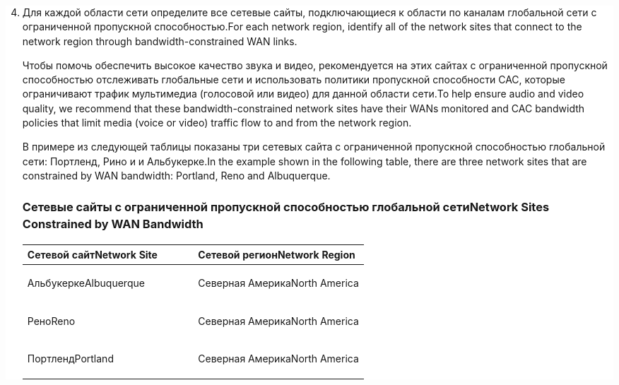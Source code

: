 
4.  <span data-ttu-id="89d85-161">Для каждой области сети определите все сетевые сайты, подключающиеся к области по каналам глобальной сети с ограниченной пропускной способностью.</span><span class="sxs-lookup"><span data-stu-id="89d85-161">For each network region, identify all of the network sites that connect to the network region through bandwidth-constrained WAN links.</span></span>
    
    <span data-ttu-id="89d85-162">Чтобы помочь обеспечить высокое качество звука и видео, рекомендуется на этих сайтах с ограниченной пропускной способностью отслеживать глобальные сети и использовать политики пропускной способности CAC, которые ограничивают трафик мультимедиа (голосовой или видео) для данной области сети.</span><span class="sxs-lookup"><span data-stu-id="89d85-162">To help ensure audio and video quality, we recommend that these bandwidth-constrained network sites have their WANs monitored and CAC bandwidth policies that limit media (voice or video) traffic flow to and from the network region.</span></span>
    
    <span data-ttu-id="89d85-163">В примере из следующей таблицы показаны три сетевых сайта с ограниченной пропускной способностью глобальной сети: Портленд, Рино и и Альбукерке.</span><span class="sxs-lookup"><span data-stu-id="89d85-163">In the example shown in the following table, there are three network sites that are constrained by WAN bandwidth: Portland, Reno and Albuquerque.</span></span>
    
    ### <a name="network-sites-constrained-by-wan-bandwidth"></a><span data-ttu-id="89d85-164">Сетевые сайты с ограниченной пропускной способностью глобальной сети</span><span class="sxs-lookup"><span data-stu-id="89d85-164">Network Sites Constrained by WAN Bandwidth</span></span>
    
    <table>
    <colgroup>
    <col style="width: 50%" />
    <col style="width: 50%" />
    </colgroup>
    <thead>
    <tr class="header">
    <th><span data-ttu-id="89d85-165">Сетевой сайт</span><span class="sxs-lookup"><span data-stu-id="89d85-165">Network Site</span></span></th>
    <th><span data-ttu-id="89d85-166">Сетевой регион</span><span class="sxs-lookup"><span data-stu-id="89d85-166">Network Region</span></span></th>
    </tr>
    </thead>
    <tbody>
    <tr class="odd">
    <td><p><span data-ttu-id="89d85-167">Альбукерке</span><span class="sxs-lookup"><span data-stu-id="89d85-167">Albuquerque</span></span></p></td>
    <td><p><span data-ttu-id="89d85-168">Северная Америка</span><span class="sxs-lookup"><span data-stu-id="89d85-168">North America</span></span></p></td>
    </tr>
    <tr class="even">
    <td><p><span data-ttu-id="89d85-169">Рено</span><span class="sxs-lookup"><span data-stu-id="89d85-169">Reno</span></span></p></td>
    <td><p><span data-ttu-id="89d85-170">Северная Америка</span><span class="sxs-lookup"><span data-stu-id="89d85-170">North America</span></span></p></td>
    </tr>
    <tr class="odd">
    <td><p><span data-ttu-id="89d85-171">Портленд</span><span class="sxs-lookup"><span data-stu-id="89d85-171">Portland</span></span></p></td>
    <td><p><span data-ttu-id="89d85-172">Северная Америка</span><span class="sxs-lookup"><span data-stu-id="89d85-172">North America</span></span></p></td>
    </tr>
    </tbody>
    </table>
    